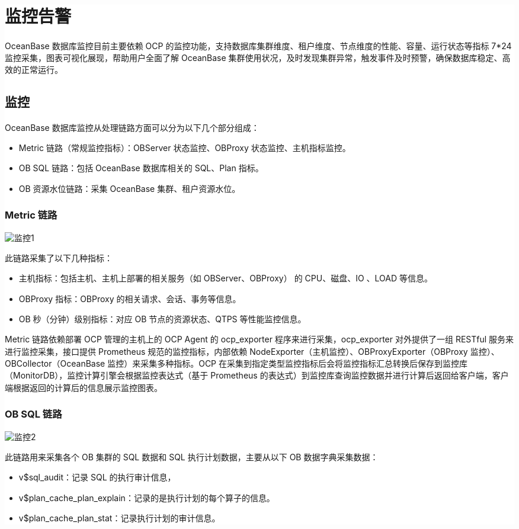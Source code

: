 监控告警 
=========================

OceanBase 数据库监控目前主要依赖 OCP 的监控功能，支持数据库集群维度、租户维度、节点维度的性能、容量、运行状态等指标 7\*24 监控采集，图表可视化展现，帮助用户全面了解 OceanBase 集群使用状况，及时发现集群异常，触发事件及时预警，确保数据库稳定、高效的正常运行。

监控 
-----------------------

OceanBase 数据库监控从处理链路方面可以分为以下几个部分组成：

* Metric 链路（常规监控指标）：OBServer 状态监控、OBProxy 状态监控、主机指标监控。

  

* OB SQL 链路：包括 OceanBase 数据库相关的 SQL、Plan 指标。

  

* OB 资源水位链路：采集 OceanBase 集群、租户资源水位。

  




### Metric 链路 

![监控1](https://help-static-aliyun-doc.aliyuncs.com/assets/img/zh-CN/1473623461/p357862.jpg)

此链路采集了以下几种指标：

* 主机指标：包括主机、主机上部署的相关服务（如 OBServer、OBProxy） 的 CPU、磁盘、IO 、LOAD 等信息。

  

* OBProxy 指标：OBProxy 的相关请求、会话、事务等信息。

  

* OB 秒（分钟）级别指标：对应 OB 节点的资源状态、QTPS 等性能监控信息。

  




Metric 链路依赖部署 OCP 管理的主机上的 OCP Agent 的 ocp_exporter 程序来进行采集，ocp_exporter 对外提供了一组 RESTful 服务来进行监控采集，接口提供 Prometheus 规范的监控指标，内部依赖 NodeExporter（主机监控）、OBProxyExporter（OBProxy 监控）、OBCollector（OceanBase 监控）来采集多种指标。OCP 在采集到指定类型监控指标后会将监控指标汇总转换后保存到监控库（MonitorDB），监控计算引擎会根据监控表达式（基于 Prometheus 的表达式）到监控库查询监控数据并进行计算后返回给客户端，客户端根据返回的计算后的信息展示监控图表。

### OB SQL 链路 

![监控2](https://help-static-aliyun-doc.aliyuncs.com/assets/img/zh-CN/2473623461/p357863.jpg)

此链路用来采集各个 OB 集群的 SQL 数据和 SQL 执行计划数据，主要从以下 OB 数据字典采集数据：

* v$sql_audit：记录 SQL 的执行审计信息，

  

* v$plan_cache_plan_explain：记录的是执行计划的每个算子的信息。

  

* v$plan_cache_plan_stat：记录执行计划的审计信息。
